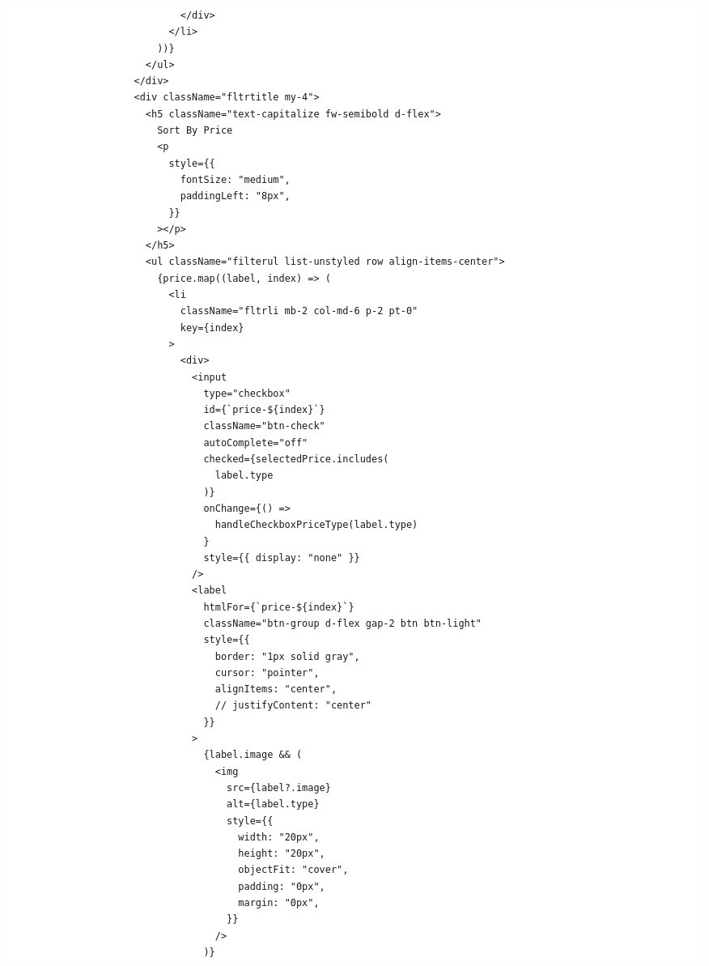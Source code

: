                                   </div>
                                </li>
                              ))}
                            </ul>
                          </div>
                          <div className="fltrtitle my-4">
                            <h5 className="text-capitalize fw-semibold d-flex">
                              Sort By Price
                              <p
                                style={{
                                  fontSize: "medium",
                                  paddingLeft: "8px",
                                }}
                              ></p>
                            </h5>
                            <ul className="filterul list-unstyled row align-items-center">
                              {price.map((label, index) => (
                                <li
                                  className="fltrli mb-2 col-md-6 p-2 pt-0"
                                  key={index}
                                >
                                  <div>
                                    <input
                                      type="checkbox"
                                      id={`price-${index}`}
                                      className="btn-check"
                                      autoComplete="off"
                                      checked={selectedPrice.includes(
                                        label.type
                                      )}
                                      onChange={() =>
                                        handleCheckboxPriceType(label.type)
                                      }
                                      style={{ display: "none" }}
                                    />
                                    <label
                                      htmlFor={`price-${index}`}
                                      className="btn-group d-flex gap-2 btn btn-light"
                                      style={{
                                        border: "1px solid gray",
                                        cursor: "pointer",
                                        alignItems: "center",
                                        // justifyContent: "center"
                                      }}
                                    >
                                      {label.image && (
                                        <img
                                          src={label?.image}
                                          alt={label.type}
                                          style={{
                                            width: "20px",
                                            height: "20px",
                                            objectFit: "cover",
                                            padding: "0px",
                                            margin: "0px",
                                          }}
                                        />
                                      )}
